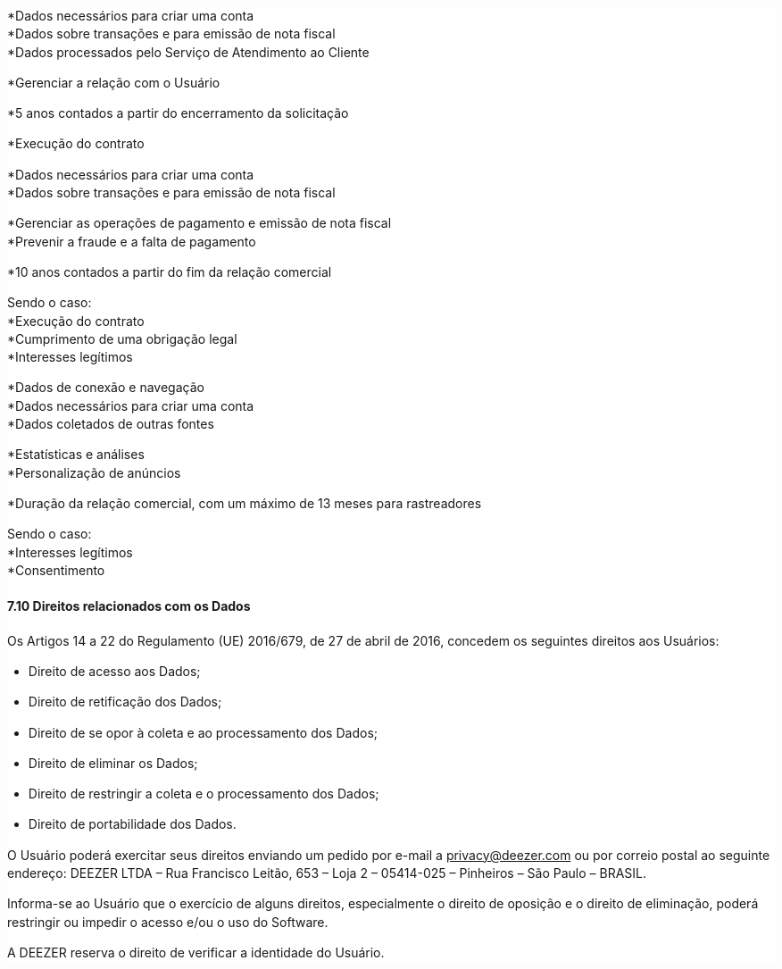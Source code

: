 *Dados necessários para criar uma conta  
*Dados sobre transações e para emissão de nota fiscal  
*Dados processados pelo Serviço de Atendimento ao Cliente

*Gerenciar a relação com o Usuário

*5 anos contados a partir do encerramento da solicitação  

*Execução do contrato

*Dados necessários para criar uma conta  
*Dados sobre transações e para emissão de nota fiscal

*Gerenciar as operações de pagamento e emissão de nota fiscal  
*Prevenir a fraude e a falta de pagamento

*10 anos contados a partir do fim da relação comercial

Sendo o caso:  
*Execução do contrato  
*Cumprimento de uma obrigação legal  
*Interesses legítimos

*Dados de conexão e navegação  
*Dados necessários para criar uma conta  
*Dados coletados de outras fontes

*Estatísticas e análises  
*Personalização de anúncios

*Duração da relação comercial, com um máximo de 13 meses para rastreadores

Sendo o caso:  
*Interesses legítimos  
*Consentimento

#### 7.10 Direitos relacionados com os Dados

Os Artigos 14 a 22 do Regulamento (UE) 2016/679, de 27 de abril de 2016, concedem os seguintes direitos aos Usuários:

- Direito de acesso aos Dados;

- Direito de retificação dos Dados;

- Direito de se opor à coleta e ao processamento dos Dados;

- Direito de eliminar os Dados;

- Direito de restringir a coleta e o processamento dos Dados;

- Direito de portabilidade dos Dados.

O Usuário poderá exercitar seus direitos enviando um pedido por e-mail a  [privacy@deezer.com](mailto:privacy@deezer.com)  ou por correio postal ao seguinte endereço: DEEZER LTDA – Rua Francisco Leitão, 653 – Loja 2 – 05414-025 – Pinheiros – São Paulo – BRASIL.

Informa-se ao Usuário que o exercício de alguns direitos, especialmente o direito de oposição e o direito de eliminação, poderá restringir ou impedir o acesso e/ou o uso do Software.

A DEEZER reserva o direito de verificar a identidade do Usuário.
